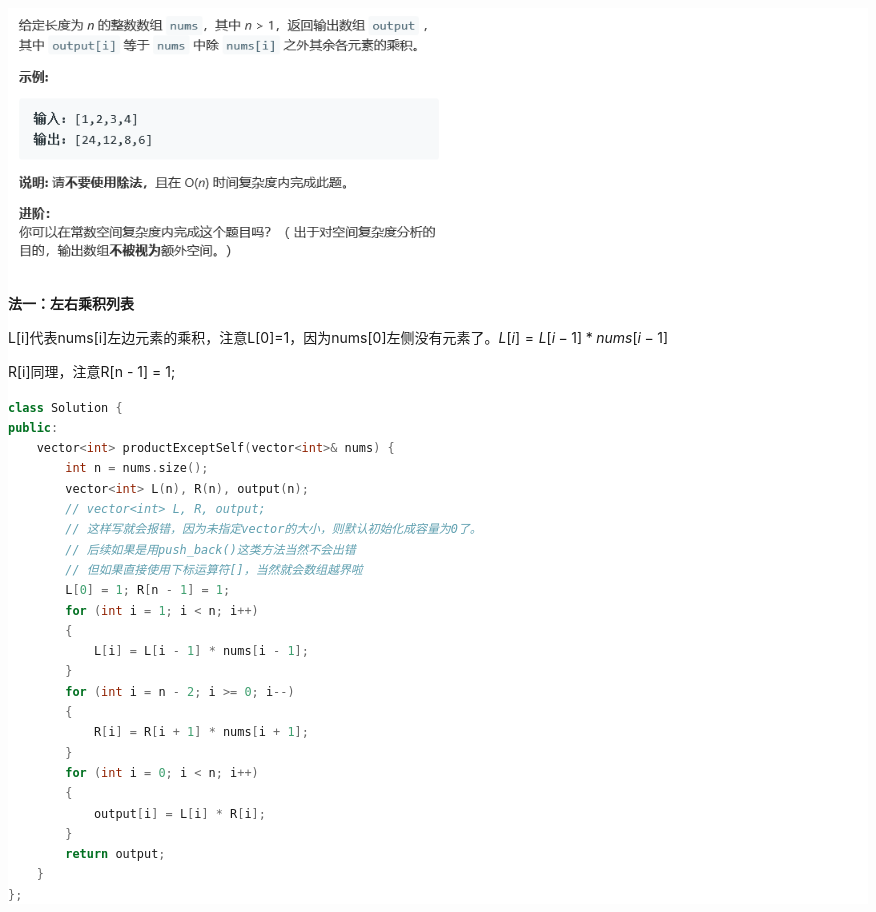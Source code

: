 <img src="LeetCode%20Hot100.assets/image-20200226121627810.png" alt="image-20200226121627810" style="zoom:80%;" />

**法一：左右乘积列表**

L[i]代表nums[i]左边元素的乘积，注意L[0]=1，因为nums[0]左侧没有元素了。$L[i] = L[i - 1] * nums[i - 1]$

R[i]同理，注意R[n - 1] = 1;

```c++
class Solution {
public:
    vector<int> productExceptSelf(vector<int>& nums) {
        int n = nums.size();
        vector<int> L(n), R(n), output(n);
        // vector<int> L, R, output;
        // 这样写就会报错，因为未指定vector的大小，则默认初始化成容量为0了。
        // 后续如果是用push_back()这类方法当然不会出错
        // 但如果直接使用下标运算符[]，当然就会数组越界啦
        L[0] = 1; R[n - 1] = 1;
        for (int i = 1; i < n; i++)
        {
            L[i] = L[i - 1] * nums[i - 1];
        }
        for (int i = n - 2; i >= 0; i--)
        {
            R[i] = R[i + 1] * nums[i + 1];
        }
        for (int i = 0; i < n; i++)
        {
            output[i] = L[i] * R[i];
        }
        return output;
    }
};
```
